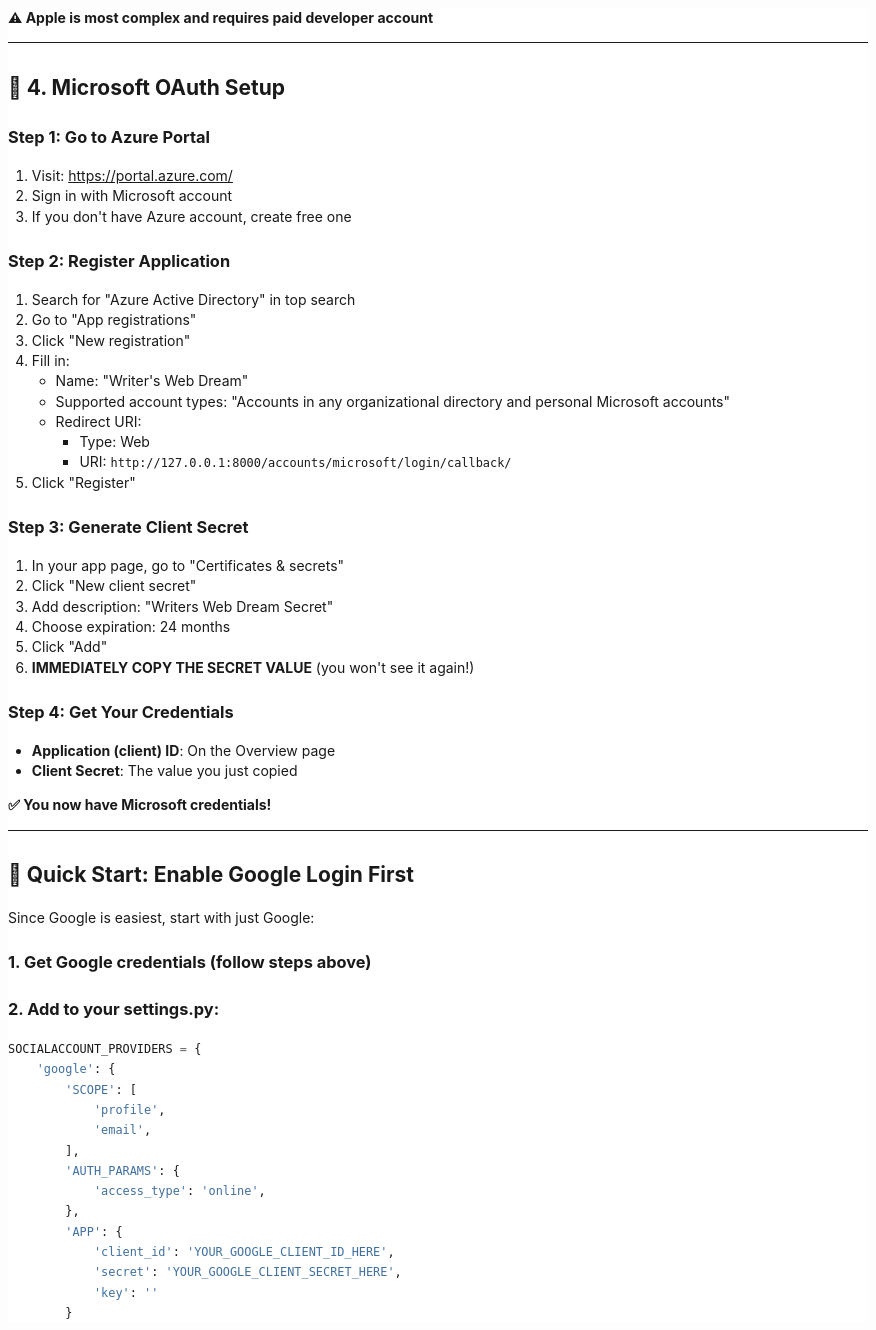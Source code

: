 **⚠️ Apple is most complex and requires paid developer account**

---

## 🔷 **4. Microsoft OAuth Setup**

### **Step 1: Go to Azure Portal**
1. Visit: https://portal.azure.com/
2. Sign in with Microsoft account
3. If you don't have Azure account, create free one

### **Step 2: Register Application**
1. Search for "Azure Active Directory" in top search
2. Go to "App registrations"
3. Click "New registration"
4. Fill in:
   - Name: "Writer's Web Dream"
   - Supported account types: "Accounts in any organizational directory and personal Microsoft accounts"
   - Redirect URI: 
     - Type: Web
     - URI: `http://127.0.0.1:8000/accounts/microsoft/login/callback/`
5. Click "Register"

### **Step 3: Generate Client Secret**
1. In your app page, go to "Certificates & secrets"
2. Click "New client secret"
3. Add description: "Writers Web Dream Secret"
4. Choose expiration: 24 months
5. Click "Add"
6. **IMMEDIATELY COPY THE SECRET VALUE** (you won't see it again!)

### **Step 4: Get Your Credentials**
- **Application (client) ID**: On the Overview page
- **Client Secret**: The value you just copied

**✅ You now have Microsoft credentials!**

---

## 🚀 **Quick Start: Enable Google Login First**

Since Google is easiest, start with just Google:

### **1. Get Google credentials (follow steps above)**

### **2. Add to your settings.py:**
```python
SOCIALACCOUNT_PROVIDERS = {
    'google': {
        'SCOPE': [
            'profile',
            'email',
        ],
        'AUTH_PARAMS': {
            'access_type': 'online',
        },
        'APP': {
            'client_id': 'YOUR_GOOGLE_CLIENT_ID_HERE',
            'secret': 'YOUR_GOOGLE_CLIENT_SECRET_HERE',
            'key': ''
        }
```